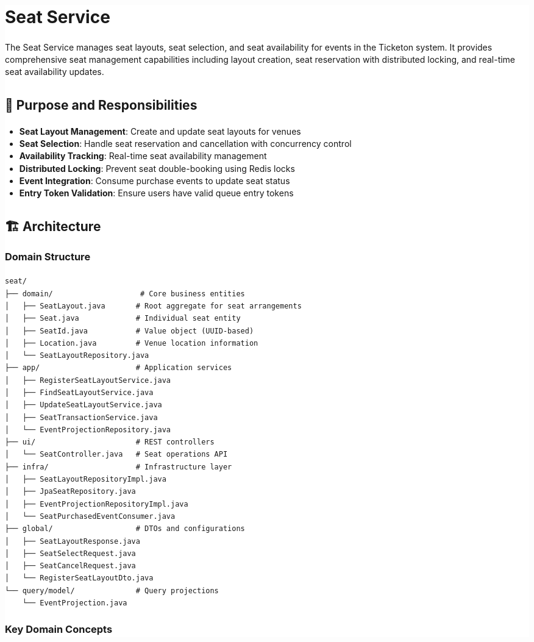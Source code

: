 # Seat Service

The Seat Service manages seat layouts, seat selection, and seat availability for events in the Ticketon system. It provides comprehensive seat management capabilities including layout creation, seat reservation with distributed locking, and real-time seat availability updates.

## 🎯 Purpose and Responsibilities

- **Seat Layout Management**: Create and update seat layouts for venues
- **Seat Selection**: Handle seat reservation and cancellation with concurrency control
- **Availability Tracking**: Real-time seat availability management
- **Distributed Locking**: Prevent seat double-booking using Redis locks
- **Event Integration**: Consume purchase events to update seat status
- **Entry Token Validation**: Ensure users have valid queue entry tokens

## 🏗️ Architecture

### Domain Structure
```
seat/
├── domain/                    # Core business entities
│   ├── SeatLayout.java       # Root aggregate for seat arrangements
│   ├── Seat.java             # Individual seat entity
│   ├── SeatId.java           # Value object (UUID-based)
│   ├── Location.java         # Venue location information
│   └── SeatLayoutRepository.java
├── app/                      # Application services
│   ├── RegisterSeatLayoutService.java
│   ├── FindSeatLayoutService.java
│   ├── UpdateSeatLayoutService.java
│   ├── SeatTransactionService.java
│   └── EventProjectionRepository.java
├── ui/                       # REST controllers
│   └── SeatController.java   # Seat operations API
├── infra/                    # Infrastructure layer
│   ├── SeatLayoutRepositoryImpl.java
│   ├── JpaSeatRepository.java
│   ├── EventProjectionRepositoryImpl.java
│   └── SeatPurchasedEventConsumer.java
├── global/                   # DTOs and configurations
│   ├── SeatLayoutResponse.java
│   ├── SeatSelectRequest.java
│   ├── SeatCancelRequest.java
│   └── RegisterSeatLayoutDto.java
└── query/model/              # Query projections
    └── EventProjection.java
```

### Key Domain Concepts

